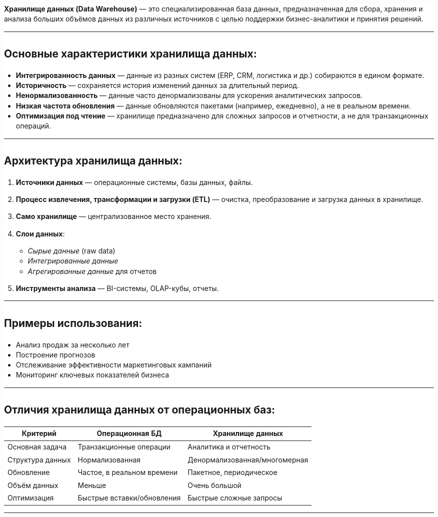
**Хранилище данных (Data Warehouse)** — это специализированная база данных, предназначенная для сбора, хранения и анализа больших объёмов данных из различных источников с целью поддержки бизнес-аналитики и принятия решений.

---

## Основные характеристики хранилища данных:

* **Интегрированность данных** — данные из разных систем (ERP, CRM, логистика и др.) собираются в едином формате.
* **Историчность** — сохраняется история изменений данных за длительный период.
* **Ненормализованность** — данные часто денормализованы для ускорения аналитических запросов.
* **Низкая частота обновления** — данные обновляются пакетами (например, ежедневно), а не в реальном времени.
* **Оптимизация под чтение** — хранилище предназначено для сложных запросов и отчетности, а не для транзакционных операций.

---

## Архитектура хранилища данных:

1. **Источники данных** — операционные системы, базы данных, файлы.
2. **Процесс извлечения, трансформации и загрузки (ETL)** — очистка, преобразование и загрузка данных в хранилище.
3. **Само хранилище** — централизованное место хранения.
4. **Слои данных**:

   * *Сырые данные* (raw data)
   * *Интегрированные данные*
   * *Агрегированные данные* для отчетов
5. **Инструменты анализа** — BI-системы, OLAP-кубы, отчеты.

---

## Примеры использования:

* Анализ продаж за несколько лет
* Построение прогнозов
* Отслеживание эффективности маркетинговых кампаний
* Мониторинг ключевых показателей бизнеса

---

## Отличия хранилища данных от операционных баз:

| Критерий         | Операционная БД            | Хранилище данных              |
| ---------------- | -------------------------- | ----------------------------- |
| Основная задача  | Транзакционные операции    | Аналитика и отчетность        |
| Структура данных | Нормализованная            | Денормализованная/многомерная |
| Обновление       | Частое, в реальном времени | Пакетное, периодическое       |
| Объём данных     | Меньше                     | Очень большой                 |
| Оптимизация      | Быстрые вставки/обновления | Быстрые сложные запросы       |

---